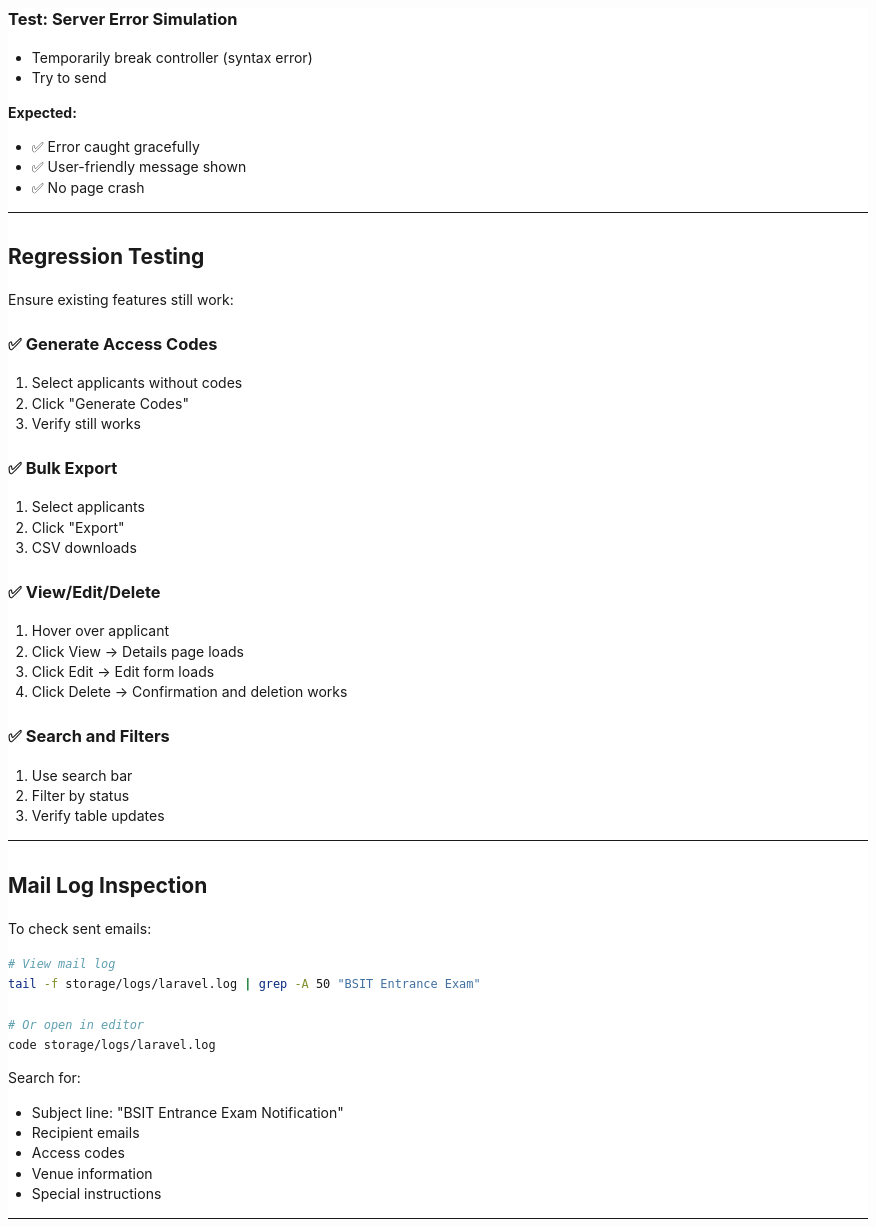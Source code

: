### Test: Server Error Simulation
- Temporarily break controller (syntax error)
- Try to send

**Expected:**
- ✅ Error caught gracefully
- ✅ User-friendly message shown
- ✅ No page crash

---

## Regression Testing

Ensure existing features still work:

### ✅ Generate Access Codes
1. Select applicants without codes
2. Click "Generate Codes"
3. Verify still works

### ✅ Bulk Export
1. Select applicants
2. Click "Export"
3. CSV downloads

### ✅ View/Edit/Delete
1. Hover over applicant
2. Click View → Details page loads
3. Click Edit → Edit form loads
4. Click Delete → Confirmation and deletion works

### ✅ Search and Filters
1. Use search bar
2. Filter by status
3. Verify table updates

---

## Mail Log Inspection

To check sent emails:

```bash
# View mail log
tail -f storage/logs/laravel.log | grep -A 50 "BSIT Entrance Exam"

# Or open in editor
code storage/logs/laravel.log
```

Search for:
- Subject line: "BSIT Entrance Exam Notification"
- Recipient emails
- Access codes
- Venue information
- Special instructions

---